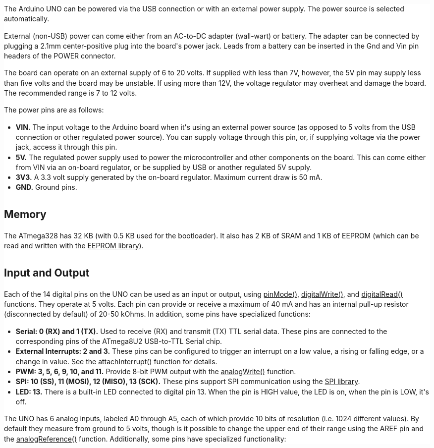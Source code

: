 The Arduino UNO can be powered via the USB connection or with an external power supply. The power source is selected automatically.

External (non-USB) power can come either from an AC-to-DC adapter (wall-wart) or battery. The adapter can be connected by plugging a 2.1mm center-positive plug into the board's power jack. Leads from a battery can be inserted in the Gnd and Vin pin headers of the POWER connector.

The board can operate on an external supply of 6 to 20 volts. If supplied with less than 7V, however, the 5V pin may supply less than five volts and the board may be unstable. If using more than 12V, the voltage regulator may overheat and damage the board. The recommended range is 7 to 12 volts.

The power pins are as follows:

* **VIN.** The input voltage to the Arduino board when it's using an external power source (as opposed to 5 volts from the USB connection or other regulated power source). You can supply voltage through this pin, or, if supplying voltage via the power jack, access it through this pin.
* **5V.** The regulated power supply used to power the microcontroller and other components on the board. This can come either from VIN via an on-board regulator, or be supplied by USB or another regulated 5V supply.
* **3V3.** A 3.3 volt supply generated by the on-board regulator. Maximum current draw is 50 mA.
* **GND.** Ground pins.


## Memory

The ATmega328 has 32 KB (with 0.5 KB used for the bootloader). It also has 2 KB of SRAM and 1 KB of EEPROM (which can be read and written with the [EEPROM library](http://www.arduino.cc/en/Reference/EEPROM)).

## Input and Output

Each of the 14 digital pins on the UNO can be used as an input or output, using [pinMode()](http://arduino.cc/en/Reference/PinMode), [digitalWrite()](http://arduino.cc/en/Reference/DigitalWrite), and [digitalRead()](http://arduino.cc/en/Reference/DigitalRead) functions. They operate at 5 volts. Each pin can provide or receive a maximum of 40 mA and has an internal pull-up resistor (disconnected by default) of 20-50 kOhms. In addition, some pins have specialized functions:

* **Serial: 0 (RX) and 1 (TX).** Used to receive (RX) and transmit (TX) TTL serial data. These pins are connected to the corresponding pins of the ATmega8U2 USB-to-TTL Serial chip.
* **External Interrupts: 2 and 3.** These pins can be configured to trigger an interrupt on a low value, a rising or falling edge, or a change in value. See the [attachInterrupt()](http://arduino.cc/en/Reference/AttachInterrupt) function for details.
* **PWM: 3, 5, 6, 9, 10, and 11.** Provide 8-bit PWM output with the [analogWrite()](http://arduino.cc/en/Reference/AnalogWrite) function.
* **SPI: 10 (SS), 11 (MOSI), 12 (MISO), 13 (SCK).** These pins support SPI communication using the [SPI library](http://arduino.cc/en/Reference/SPI).
* **LED: 13.** There is a built-in LED connected to digital pin 13. When the pin is HIGH value, the LED is on, when the pin is LOW, it's off.

The UNO has 6 analog inputs, labeled A0 through A5, each of which provide 10 bits of resolution (i.e. 1024 different values). By default they measure from ground to 5 volts, though is it possible to change the upper end of their range using the AREF pin and the [analogReference()](http://arduino.cc/en/Reference/AnalogReference) function. Additionally, some pins have specialized functionality:
